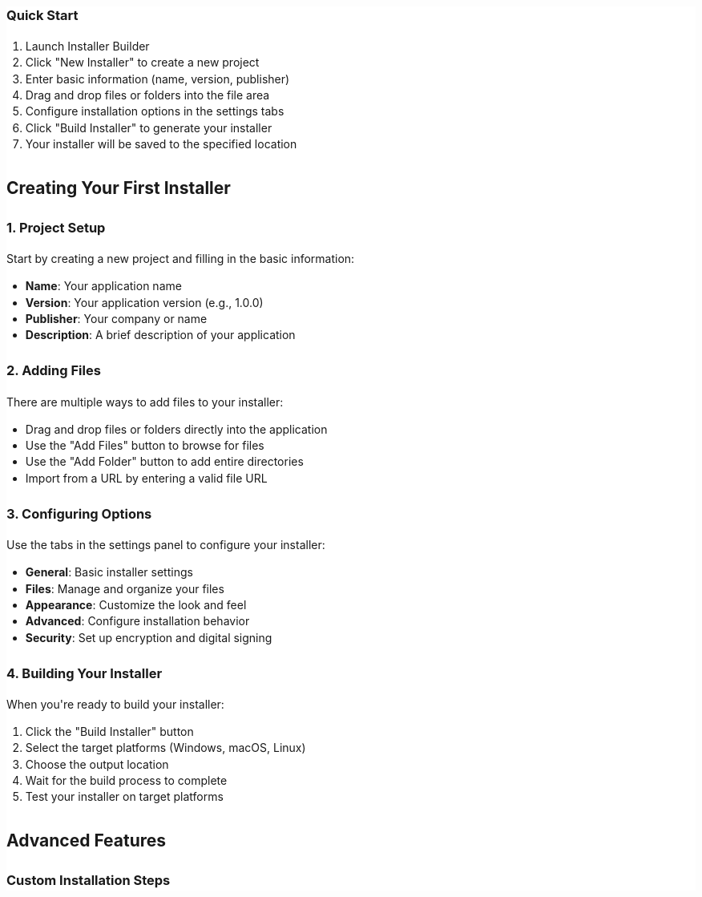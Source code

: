 ### Quick Start

1. Launch Installer Builder
2. Click "New Installer" to create a new project
3. Enter basic information (name, version, publisher)
4. Drag and drop files or folders into the file area
5. Configure installation options in the settings tabs
6. Click "Build Installer" to generate your installer
7. Your installer will be saved to the specified location

## Creating Your First Installer

### 1. Project Setup

Start by creating a new project and filling in the basic information:
- **Name**: Your application name
- **Version**: Your application version (e.g., 1.0.0)
- **Publisher**: Your company or name
- **Description**: A brief description of your application

### 2. Adding Files

There are multiple ways to add files to your installer:
- Drag and drop files or folders directly into the application
- Use the "Add Files" button to browse for files
- Use the "Add Folder" button to add entire directories
- Import from a URL by entering a valid file URL

### 3. Configuring Options

Use the tabs in the settings panel to configure your installer:
- **General**: Basic installer settings
- **Files**: Manage and organize your files
- **Appearance**: Customize the look and feel
- **Advanced**: Configure installation behavior
- **Security**: Set up encryption and digital signing

### 4. Building Your Installer

When you're ready to build your installer:
1. Click the "Build Installer" button
2. Select the target platforms (Windows, macOS, Linux)
3. Choose the output location
4. Wait for the build process to complete
5. Test your installer on target platforms

## Advanced Features

### Custom Installation Steps
